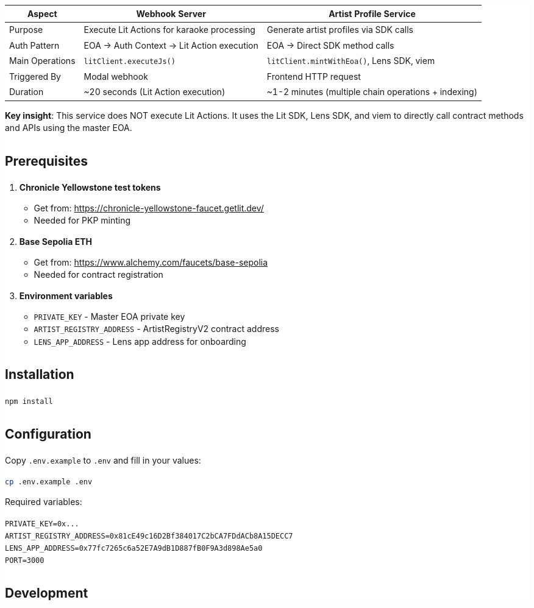 | Aspect | Webhook Server | Artist Profile Service |
|--------|---------------|----------------------|
| Purpose | Execute Lit Actions for karaoke processing | Generate artist profiles via SDK calls |
| Auth Pattern | EOA → Auth Context → Lit Action execution | EOA → Direct SDK method calls |
| Main Operations | `litClient.executeJs()` | `litClient.mintWithEoa()`, Lens SDK, viem |
| Triggered By | Modal webhook | Frontend HTTP request |
| Duration | ~20 seconds (Lit Action execution) | ~1-2 minutes (multiple chain operations + indexing) |

**Key insight**: This service does NOT execute Lit Actions. It uses the Lit SDK, Lens SDK, and viem to directly call contract methods and APIs using the master EOA.

## Prerequisites

1. **Chronicle Yellowstone test tokens**
   - Get from: https://chronicle-yellowstone-faucet.getlit.dev/
   - Needed for PKP minting

2. **Base Sepolia ETH**
   - Get from: https://www.alchemy.com/faucets/base-sepolia
   - Needed for contract registration

3. **Environment variables**
   - `PRIVATE_KEY` - Master EOA private key
   - `ARTIST_REGISTRY_ADDRESS` - ArtistRegistryV2 contract address
   - `LENS_APP_ADDRESS` - Lens app address for onboarding

## Installation

```bash
npm install
```

## Configuration

Copy `.env.example` to `.env` and fill in your values:

```bash
cp .env.example .env
```

Required variables:

```env
PRIVATE_KEY=0x...
ARTIST_REGISTRY_ADDRESS=0x81cE49c16D2Bf384017C2bCA7FDdACb8A15DECC7
LENS_APP_ADDRESS=0x77fc7265c6a52E7A9dB1D887fB0F9A3d898Ae5a0
PORT=3000
```

## Development
